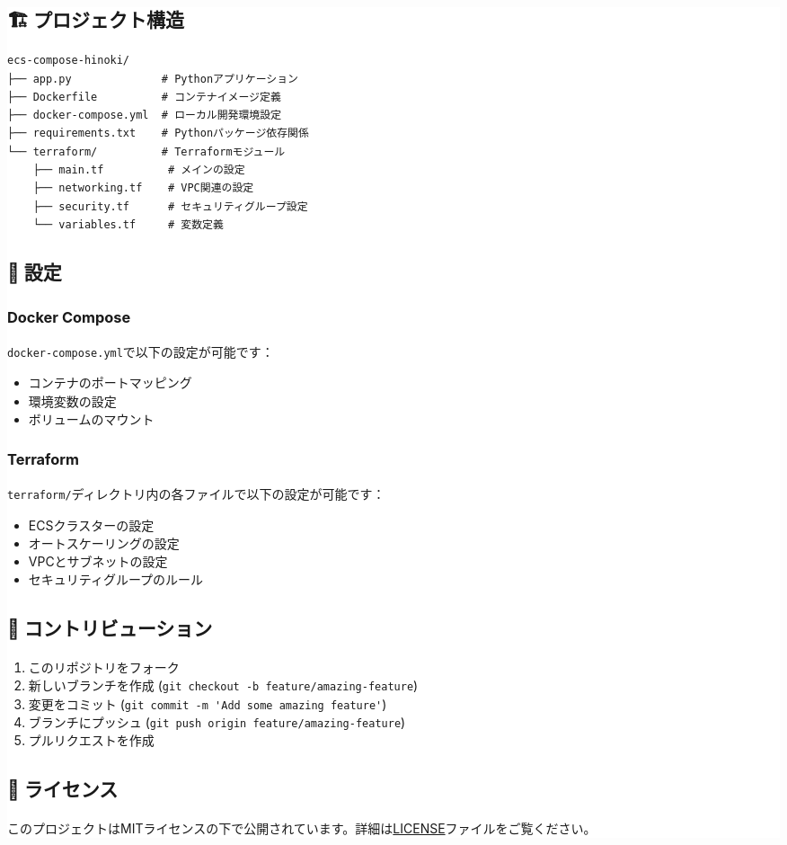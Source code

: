 ## 🏗️ プロジェクト構造

```
ecs-compose-hinoki/
├── app.py              # Pythonアプリケーション
├── Dockerfile          # コンテナイメージ定義
├── docker-compose.yml  # ローカル開発環境設定
├── requirements.txt    # Pythonパッケージ依存関係
└── terraform/          # Terraformモジュール
    ├── main.tf          # メインの設定
    ├── networking.tf    # VPC関連の設定
    ├── security.tf      # セキュリティグループ設定
    └── variables.tf     # 変数定義
```

## 🔧 設定

### Docker Compose

`docker-compose.yml`で以下の設定が可能です：
- コンテナのポートマッピング
- 環境変数の設定
- ボリュームのマウント

### Terraform

`terraform/`ディレクトリ内の各ファイルで以下の設定が可能です：
- ECSクラスターの設定
- オートスケーリングの設定
- VPCとサブネットの設定
- セキュリティグループのルール

## 🤝 コントリビューション

1. このリポジトリをフォーク
2. 新しいブランチを作成 (`git checkout -b feature/amazing-feature`)
3. 変更をコミット (`git commit -m 'Add some amazing feature'`)
4. ブランチにプッシュ (`git push origin feature/amazing-feature`)
5. プルリクエストを作成

## 📄 ライセンス

このプロジェクトはMITライセンスの下で公開されています。詳細は[LICENSE](LICENSE)ファイルをご覧ください。
